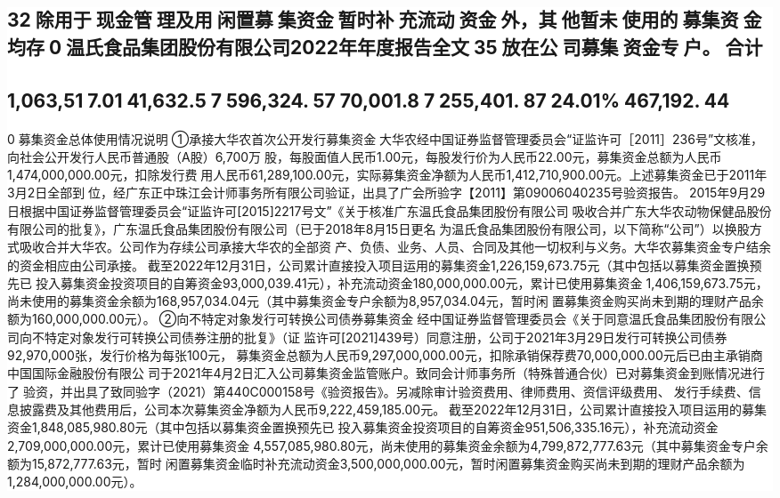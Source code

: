 32
除用于
现金管
理及用
闲置募
集资金
暂时补
充流动
资金
外，其
他暂未
使用的
募集资
金均存
0
温氏食品集团股份有限公司2022年年度报告全文
35
放在公
司募集
资金专
户。
合计
--
1,063,51
7.01
41,632.5
7
596,324.
57
70,001.8
7
255,401.
87
24.01%
467,192.
44
--
0
募集资金总体使用情况说明
①承接大华农首次公开发行募集资金
大华农经中国证券监督管理委员会“证监许可［2011］236号”文核准，向社会公开发行人民币普通股（A股）6,700万
股，每股面值人民币1.00元，每股发行价为人民币22.00元，募集资金总额为人民币1,474,000,000.00元，扣除发行费
用人民币61,289,100.00元，实际募集资金净额为人民币1,412,710,900.00元。上述募集资金已于2011年3月2日全部到
位，经广东正中珠江会计师事务所有限公司验证，出具了广会所验字【2011】第09006040235号验资报告。
2015年9月29日根据中国证券监督管理委员会“证监许可[2015]2217号文”《关于核准广东温氏食品集团股份有限公司
吸收合并广东大华农动物保健品股份有限公司的批复》，广东温氏食品集团股份有限公司（已于2018年8月15日更名
为温氏食品集团股份有限公司，以下简称“公司”）以换股方式吸收合并大华农。公司作为存续公司承接大华农的全部资
产、负债、业务、人员、合同及其他一切权利与义务。大华农募集资金专户结余的资金相应由公司承接。
截至2022年12月31日，公司累计直接投入项目运用的募集资金1,226,159,673.75元（其中包括以募集资金置换预先已
投入募集资金投资项目的自筹资金93,000,039.41元），补充流动资金180,000,000.00元，累计已使用募集资金
1,406,159,673.75元，尚未使用的募集资金余额为168,957,034.04元（其中募集资金专户余额为8,957,034.04元，暂时闲
置募集资金购买尚未到期的理财产品余额为160,000,000.00元）。
②向不特定对象发行可转换公司债券募集资金
经中国证券监督管理委员会《关于同意温氏食品集团股份有限公司向不特定对象发行可转换公司债券注册的批复》（证
监许可[2021]439号）同意注册，公司于2021年3月29日发行可转换公司债券92,970,000张，发行价格为每张100元，
募集资金总额为人民币9,297,000,000.00元，扣除承销保荐费70,000,000.00元后已由主承销商中国国际金融股份有限公
司于2021年4月2日汇入公司募集资金监管账户。致同会计师事务所（特殊普通合伙）已对募集资金到账情况进行了
验资，并出具了致同验字（2021）第440C000158号《验资报告》。另减除审计验资费用、律师费用、资信评级费用、
发行手续费、信息披露费及其他费用后，公司本次募集资金净额为人民币9,222,459,185.00元。
截至2022年12月31日，公司累计直接投入项目运用的募集资金1,848,085,980.80元（其中包括以募集资金置换预先已
投入募集资金投资项目的自筹资金951,506,335.16元），补充流动资金2,709,000,000.00元，累计已使用募集资金
4,557,085,980.80元，尚未使用的募集资金余额为4,799,872,777.63元（其中募集资金专户余额为15,872,777.63元，暂时
闲置募集资金临时补充流动资金3,500,000,000.00元，暂时闲置募集资金购买尚未到期的理财产品余额为
1,284,000,000.00元）。